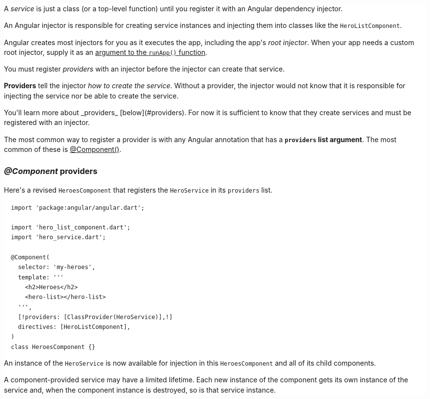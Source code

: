 A _service_ is just a class (or a top-level function) until you register it with
an Angular dependency injector.

An Angular injector is responsible for creating service instances and injecting them into classes like the `HeroListComponent`.

Angular creates most injectors for you as it executes the app, including the
app's _root injector_. When your app needs a custom root injector, supply it as
an [argument to the `runApp()` function](#root-injector-providers).

You must register _providers_ with an injector
before the injector can create that service.

**Providers** tell the injector _how to create the service_.
Without a provider, the injector would not know
that it is responsible for injecting the service
nor be able to create the service.

<div class="l-sub-section" markdown="1">
  You'll learn more about _providers_ [below](#providers).
  For now it is sufficient to know that they create services
  and must be registered with an injector.
</div>

The most common way to register a provider is with
any Angular annotation that has a **`providers` list argument**.
The most common of these is [@Component()][].

### _@Component_ providers

Here's a revised `HeroesComponent` that registers the `HeroService` in its `providers` list.

<?code-excerpt "lib/src/heroes/heroes_component_1.dart (revised)" region="full" plaster="none" replace="/providers:.*/[!$&!]/g" title?>
```
  import 'package:angular/angular.dart';

  import 'hero_list_component.dart';
  import 'hero_service.dart';

  @Component(
    selector: 'my-heroes',
    template: '''
      <h2>Heroes</h2>
      <hero-list></hero-list>
    ''',
    [!providers: [ClassProvider(HeroService)],!]
    directives: [HeroListComponent],
  )
  class HeroesComponent {}
```

An instance of the `HeroService` is now available for injection in this `HeroesComponent`
and all of its child components.

A component-provided service may have a limited lifetime. Each new instance of the component gets its own instance of the service
and, when the component instance is destroyed, so is that service instance.


[@Component()]: {{site.pub-api}}/angular/{{site.data.pkg-vers.angular.vers}}/di/Component-class.html
[@Inject()]: {{site.pub-api}}/angular/{{site.data.pkg-vers.angular.vers}}/di/Inject-class.html
[ClassProvider]: {{site.pub-api}}/angular/{{site.data.pkg-vers.angular.vers}}/di/ClassProvider-class.html
[cascade]: {{site.dartlang}}/guides/language/language-tour#cascade
[ExistingProvider]: {{site.pub-api}}/angular/{{site.data.pkg-vers.angular.vers}}/di/ExistingProvider-class.html
[Map]: {{site.dart_api}}/{{site.data.pkg-vers.SDK.channel}}/dart-core/Map-class.html
[OpaqueToken]: {{site.pub-api}}/angular/{{site.data.pkg-vers.angular.vers}}/di/OpaqueToken-class.html
[@Optional()]: {{site.pub-api}}/angular/{{site.data.pkg-vers.angular.vers}}/di/Optional-class.html
[provide()]: {{site.pub-api}}/angular/{{site.data.pkg-vers.angular.vers}}/di/provide.html
[Provider]: {{site.pub-api}}/angular/{{site.data.pkg-vers.angular.vers}}/di/Provider-class.html
[routerProvidersHash]: {{site.pub-api}}/angular_router/{{site.data.pkg-vers.angular.vers}}/angular_router/routerProvidersHash-constant.html
[runApp()]: {{site.pub-api}}/angular/{{site.data.pkg-vers.angular.vers}}/angular/runApp.html
[ValueProvider]: {{site.pub-api}}/angular/{{site.data.pkg-vers.angular.vers}}/di/ValueProvider-class.html